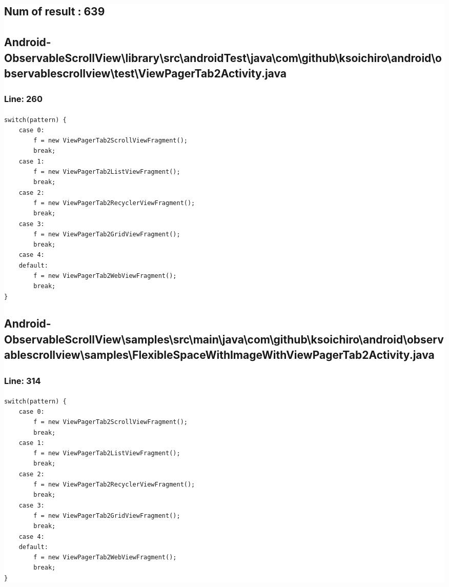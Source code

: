 ## Num of result : 639

## Android-ObservableScrollView\library\src\androidTest\java\com\github\ksoichiro\android\observablescrollview\test\ViewPagerTab2Activity.java
### Line: 260
```
switch(pattern) {
    case 0:
        f = new ViewPagerTab2ScrollViewFragment();
        break;
    case 1:
        f = new ViewPagerTab2ListViewFragment();
        break;
    case 2:
        f = new ViewPagerTab2RecyclerViewFragment();
        break;
    case 3:
        f = new ViewPagerTab2GridViewFragment();
        break;
    case 4:
    default:
        f = new ViewPagerTab2WebViewFragment();
        break;
}
```

## Android-ObservableScrollView\samples\src\main\java\com\github\ksoichiro\android\observablescrollview\samples\FlexibleSpaceWithImageWithViewPagerTab2Activity.java
### Line: 314
```
switch(pattern) {
    case 0:
        f = new ViewPagerTab2ScrollViewFragment();
        break;
    case 1:
        f = new ViewPagerTab2ListViewFragment();
        break;
    case 2:
        f = new ViewPagerTab2RecyclerViewFragment();
        break;
    case 3:
        f = new ViewPagerTab2GridViewFragment();
        break;
    case 4:
    default:
        f = new ViewPagerTab2WebViewFragment();
        break;
}
```
